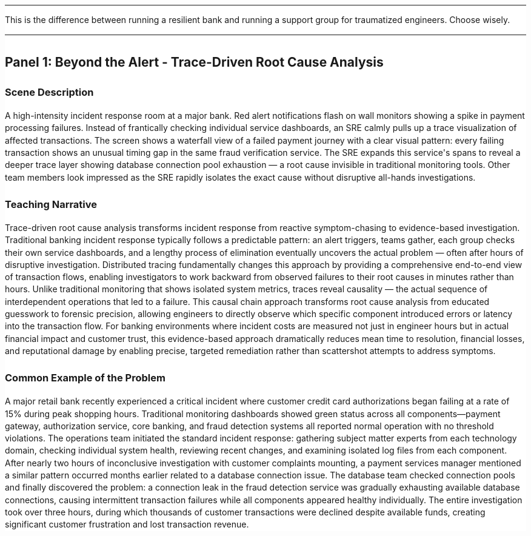 ______________________________________________________________________

This is the difference between running a resilient bank and running a support group for traumatized engineers. Choose wisely.

---
## Panel 1: Beyond the Alert - Trace-Driven Root Cause Analysis

### Scene Description

 A high-intensity incident response room at a major bank. Red alert notifications flash on wall monitors showing a spike in payment processing failures. Instead of frantically checking individual service dashboards, an SRE calmly pulls up a trace visualization of affected transactions. The screen shows a waterfall view of a failed payment journey with a clear visual pattern: every failing transaction shows an unusual timing gap in the same fraud verification service. The SRE expands this service's spans to reveal a deeper trace layer showing database connection pool exhaustion — a root cause invisible in traditional monitoring tools. Other team members look impressed as the SRE rapidly isolates the exact cause without disruptive all-hands investigations.

### Teaching Narrative

Trace-driven root cause analysis transforms incident response from reactive symptom-chasing to evidence-based investigation. Traditional banking incident response typically follows a predictable pattern: an alert triggers, teams gather, each group checks their own service dashboards, and a lengthy process of elimination eventually uncovers the actual problem — often after hours of disruptive investigation. Distributed tracing fundamentally changes this approach by providing a comprehensive end-to-end view of transaction flows, enabling investigators to work backward from observed failures to their root causes in minutes rather than hours. Unlike traditional monitoring that shows isolated system metrics, traces reveal causality — the actual sequence of interdependent operations that led to a failure. This causal chain approach transforms root cause analysis from educated guesswork to forensic precision, allowing engineers to directly observe which specific component introduced errors or latency into the transaction flow. For banking environments where incident costs are measured not just in engineer hours but in actual financial impact and customer trust, this evidence-based approach dramatically reduces mean time to resolution, financial losses, and reputational damage by enabling precise, targeted remediation rather than scattershot attempts to address symptoms.

### Common Example of the Problem

A major retail bank recently experienced a critical incident where customer credit card authorizations began failing at a rate of 15% during peak shopping hours. Traditional monitoring dashboards showed green status across all components—payment gateway, authorization service, core banking, and fraud detection systems all reported normal operation with no threshold violations. The operations team initiated the standard incident response: gathering subject matter experts from each technology domain, checking individual system health, reviewing recent changes, and examining isolated log files from each component. After nearly two hours of inconclusive investigation with customer complaints mounting, a payment services manager mentioned a similar pattern occurred months earlier related to a database connection issue. The database team checked connection pools and finally discovered the problem: a connection leak in the fraud detection service was gradually exhausting available database connections, causing intermittent transaction failures while all components appeared healthy individually. The entire investigation took over three hours, during which thousands of customer transactions were declined despite available funds, creating significant customer frustration and lost transaction revenue.
